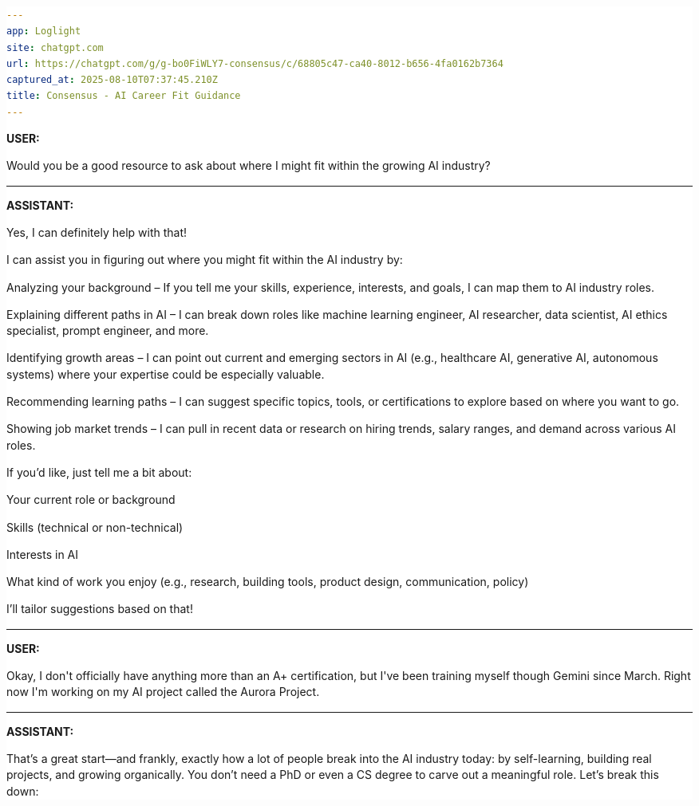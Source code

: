 ```yaml
---
app: Loglight
site: chatgpt.com
url: https://chatgpt.com/g/g-bo0FiWLY7-consensus/c/68805c47-ca40-8012-b656-4fa0162b7364
captured_at: 2025-08-10T07:37:45.210Z
title: Consensus - AI Career Fit Guidance
---
```

**USER:**

Would you be a good resource to ask about where I might fit within the growing AI industry?

---

**ASSISTANT:**

Yes, I can definitely help with that!

I can assist you in figuring out where you might fit within the AI industry by:

Analyzing your background – If you tell me your skills, experience, interests, and goals, I can map them to AI industry roles.

Explaining different paths in AI – I can break down roles like machine learning engineer, AI researcher, data scientist, AI ethics specialist, prompt engineer, and more.

Identifying growth areas – I can point out current and emerging sectors in AI (e.g., healthcare AI, generative AI, autonomous systems) where your expertise could be especially valuable.

Recommending learning paths – I can suggest specific topics, tools, or certifications to explore based on where you want to go.

Showing job market trends – I can pull in recent data or research on hiring trends, salary ranges, and demand across various AI roles.

If you’d like, just tell me a bit about:

Your current role or background

Skills (technical or non-technical)

Interests in AI

What kind of work you enjoy (e.g., research, building tools, product design, communication, policy)

I’ll tailor suggestions based on that!

---

**USER:**

Okay, I don't officially have anything more than an A+ certification, but I've been training myself though Gemini since March. Right now I'm working on my AI project called the Aurora Project.

---

**ASSISTANT:**

That’s a great start—and frankly, exactly how a lot of people break into the AI industry today: by self-learning, building real projects, and growing organically. You don’t need a PhD or even a CS degree to carve out a meaningful role. Let’s break this down:
